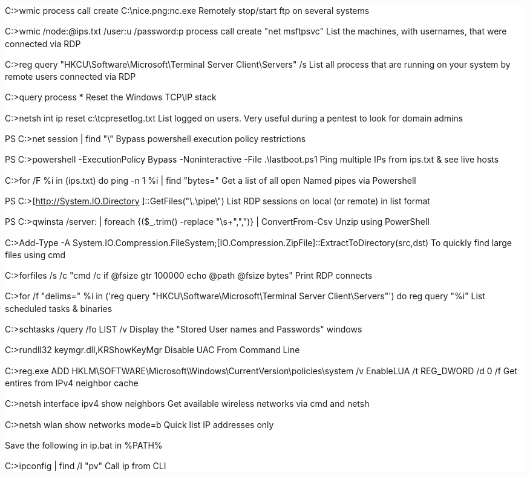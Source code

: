 C:\>wmic process call create C:\nice.png:nc.exe
Remotely stop/start ftp on several systems

C:\>wmic /node:@ips.txt /user:u /password:p process call create "net  msftpsvc"
List the machines, with usernames, that were connected via RDP

C:\>reg query "HKCU\Software\Microsoft\Terminal Server Client\Servers" /s
List all process that are running on your system by remote users connected via RDP

C:\>query process *
Reset the Windows TCP\IP stack

C:\>netsh int ip reset c:\tcpresetlog.txt
List logged on users. Very useful during a pentest to look for domain admins

PS C:\>net session | find "\\"
Bypass powershell execution policy restrictions

PS C:\>powershell -ExecutionPolicy Bypass -Noninteractive -File .\lastboot.ps1
Ping multiple IPs from ips.txt & see live hosts

C:\>for /F %i in (ips.txt) do ping -n 1 %i | find "bytes="
Get a list of all open Named pipes via Powershell

PS C:\>[http://System.IO.Directory ]::GetFiles("\\.\\pipe\\")
List RDP sessions on local (or remote) in list format

PS C:\>qwinsta /server: | foreach {($_.trim() -replace "\s+",",")} | ConvertFrom-Csv
Unzip using PowerShell

C:\>Add-Type -A System.IO.Compression.FileSystem;[IO.Compression.ZipFile]::ExtractToDirectory(src,dst)
To quickly find large files using cmd

C:\>forfiles /s /c "cmd /c if @fsize gtr 100000 echo @path @fsize bytes"
Print RDP connects

C:\>for /f "delims=" %i in ('reg query "HKCU\Software\Microsoft\Terminal Server Client\Servers"') do reg query "%i"
List scheduled tasks & binaries

C:\>schtasks /query /fo LIST /v
Display the "Stored User names and Passwords" windows

C:\>rundll32 keymgr.dll,KRShowKeyMgr
Disable UAC From Command Line

C:\>reg.exe ADD HKLM\SOFTWARE\Microsoft\Windows\CurrentVersion\policies\system /v EnableLUA /t REG_DWORD /d 0 /f
Get entires from IPv4 neighbor cache

C:\>netsh interface ipv4 show neighbors
Get available wireless networks via cmd and netsh

C:\>netsh wlan show networks mode=b
Quick list IP addresses only

Save the following in ip.bat in %PATH%

C:\>ipconfig | find /I "pv"
Call ip from CLI
